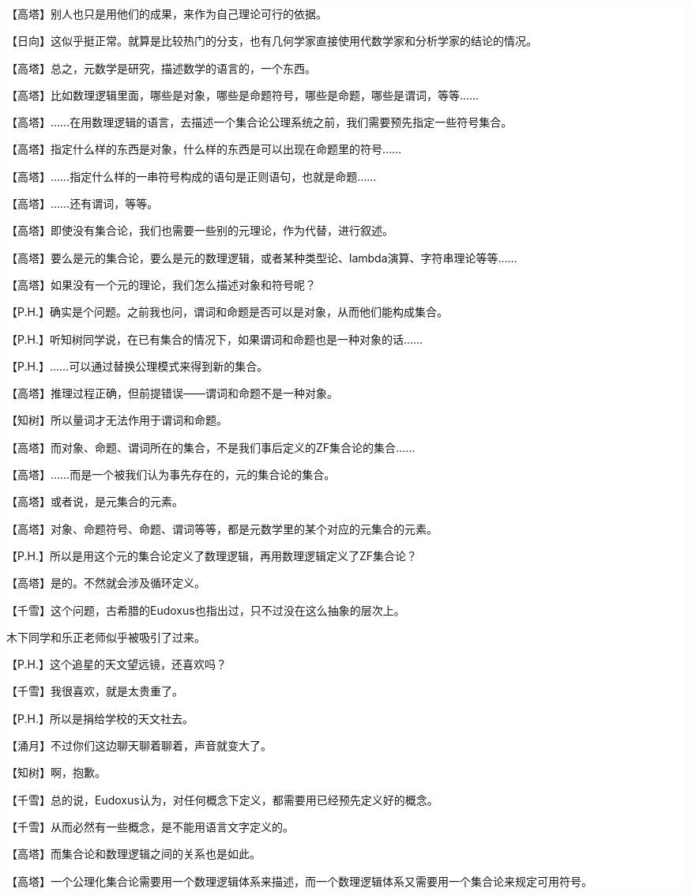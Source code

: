 【高塔】别人也只是用他们的成果，来作为自己理论可行的依据。

【日向】这似乎挺正常。就算是比较热门的分支，也有几何学家直接使用代数学家和分析学家的结论的情况。

【高塔】总之，元数学是研究，描述数学的语言的，一个东西。

【高塔】比如数理逻辑里面，哪些是对象，哪些是命题符号，哪些是命题，哪些是谓词，等等……

【高塔】……在用数理逻辑的语言，去描述一个集合论公理系统之前，我们需要预先指定一些符号集合。

【高塔】指定什么样的东西是对象，什么样的东西是可以出现在命题里的符号……

【高塔】……指定什么样的一串符号构成的语句是正则语句，也就是命题……

【高塔】……还有谓词，等等。

【高塔】即使没有集合论，我们也需要一些别的元理论，作为代替，进行叙述。

【高塔】要么是元的集合论，要么是元的数理逻辑，或者某种类型论、lambda演算、字符串理论等等……

【高塔】如果没有一个元的理论，我们怎么描述对象和符号呢？

【P.H.】确实是个问题。之前我也问，谓词和命题是否可以是对象，从而他们能构成集合。

【P.H.】听知树同学说，在已有集合的情况下，如果谓词和命题也是一种对象的话……

【P.H.】……可以通过替换公理模式来得到新的集合。

【高塔】推理过程正确，但前提错误——谓词和命题不是一种对象。

【知树】所以量词才无法作用于谓词和命题。

【高塔】而对象、命题、谓词所在的集合，不是我们事后定义的ZF集合论的集合……

【高塔】……而是一个被我们认为事先存在的，元的集合论的集合。

【高塔】或者说，是元集合的元素。

【高塔】对象、命题符号、命题、谓词等等，都是元数学里的某个对应的元集合的元素。

【P.H.】所以是用这个元的集合论定义了数理逻辑，再用数理逻辑定义了ZF集合论？

【高塔】是的。不然就会涉及循环定义。

【千雪】这个问题，古希腊的Eudoxus也指出过，只不过没在这么抽象的层次上。

木下同学和乐正老师似乎被吸引了过来。

【P.H.】这个追星的天文望远镜，还喜欢吗？

【千雪】我很喜欢，就是太贵重了。

【P.H.】所以是捐给学校的天文社去。

【涌月】不过你们这边聊天聊着聊着，声音就变大了。

【知树】啊，抱歉。

【千雪】总的说，Eudoxus认为，对任何概念下定义，都需要用已经预先定义好的概念。

【千雪】从而必然有一些概念，是不能用语言文字定义的。

【高塔】而集合论和数理逻辑之间的关系也是如此。

【高塔】一个公理化集合论需要用一个数理逻辑体系来描述，而一个数理逻辑体系又需要用一个集合论来规定可用符号。
